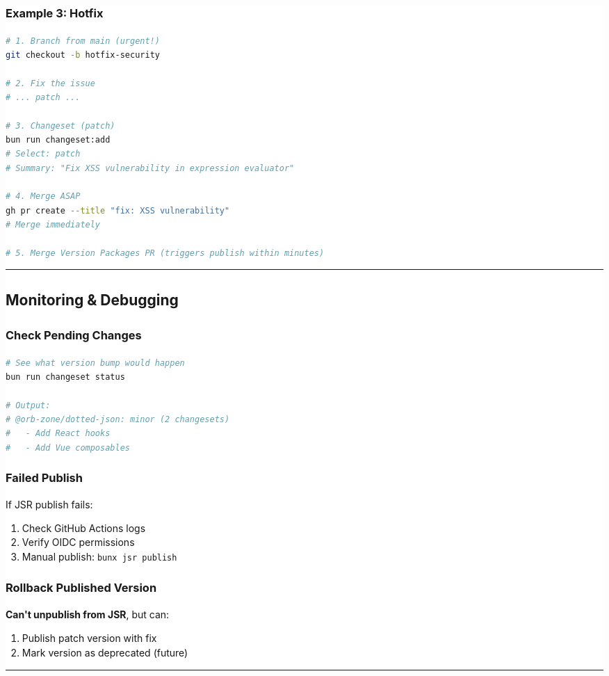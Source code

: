 ### Example 3: Hotfix

```bash
# 1. Branch from main (urgent!)
git checkout -b hotfix-security

# 2. Fix the issue
# ... patch ...

# 3. Changeset (patch)
bun run changeset:add
# Select: patch
# Summary: "Fix XSS vulnerability in expression evaluator"

# 4. Merge ASAP
gh pr create --title "fix: XSS vulnerability"
# Merge immediately

# 5. Merge Version Packages PR (triggers publish within minutes)
```

---

## Monitoring & Debugging

### Check Pending Changes

```bash
# See what version bump would happen
bun run changeset status

# Output:
# @orb-zone/dotted-json: minor (2 changesets)
#   - Add React hooks
#   - Add Vue composables
```

### Failed Publish

If JSR publish fails:
1. Check GitHub Actions logs
2. Verify OIDC permissions
3. Manual publish: `bunx jsr publish`

### Rollback Published Version

**Can't unpublish from JSR**, but can:
1. Publish patch version with fix
2. Mark version as deprecated (future)

---
